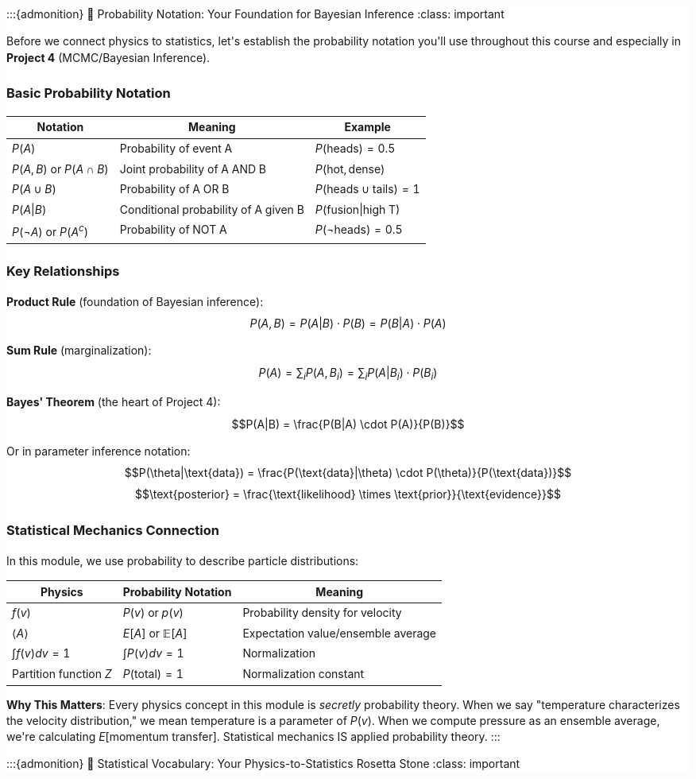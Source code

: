 :::{admonition} 📖 Probability Notation: Your Foundation for Bayesian Inference
:class: important

Before we connect physics to statistics, let's establish the probability notation you'll use throughout this course and especially in **Project 4** (MCMC/Bayesian Inference).

### Basic Probability Notation

| Notation | Meaning | Example |
|----------|---------|---------|
| $P(A)$ | Probability of event A | $P(\text{heads}) = 0.5$ |
| $P(A, B)$ or $P(A \cap B)$ | Joint probability of A AND B | $P(\text{hot}, \text{dense})$ |
| $P(A \cup B)$ | Probability of A OR B | $P(\text{heads} \cup \text{tails}) = 1$ |
| $P(A\|B)$ | Conditional probability of A given B | $P(\text{fusion}\|\text{high T})$ |
| $P(\neg A)$ or $P(A^c)$ | Probability of NOT A | $P(\neg \text{heads}) = 0.5$ |

### Key Relationships

**Product Rule** (foundation of Bayesian inference):
$$P(A, B) = P(A|B) \cdot P(B) = P(B|A) \cdot P(A)$$

**Sum Rule** (marginalization):
$$P(A) = \sum_i P(A, B_i) = \sum_i P(A|B_i) \cdot P(B_i)$$

**Bayes' Theorem** (the heart of Project 4):
$$P(A|B) = \frac{P(B|A) \cdot P(A)}{P(B)}$$

Or in parameter inference notation:
$$P(\theta|\text{data}) = \frac{P(\text{data}|\theta) \cdot P(\theta)}{P(\text{data})}$$
$$\text{posterior} = \frac{\text{likelihood} \times \text{prior}}{\text{evidence}}$$

### Statistical Mechanics Connection

In this module, we use probability to describe particle distributions:

| Physics | Probability Notation | Meaning |
|---------|---------------------|---------|
| $f(v)$ | $P(v)$ or $p(v)$ | Probability density for velocity |
| $\langle A \rangle$ | $E[A]$ or $\mathbb{E}[A]$ | Expectation value/ensemble average |
| $\int f(v) dv = 1$ | $\int P(v) dv = 1$ | Normalization |
| Partition function $Z$ | $P(\text{total}) = 1$ | Normalization constant |

**Why This Matters**: Every physics concept in this module is *secretly* probability theory. When we say "temperature characterizes the velocity distribution," we mean temperature is a parameter of $P(v)$. When we compute pressure as an ensemble average, we're calculating $E[\text{momentum transfer}]$. Statistical mechanics IS applied probability theory.
:::

:::{admonition} 📖 Statistical Vocabulary: Your Physics-to-Statistics Rosetta Stone
:class: important
